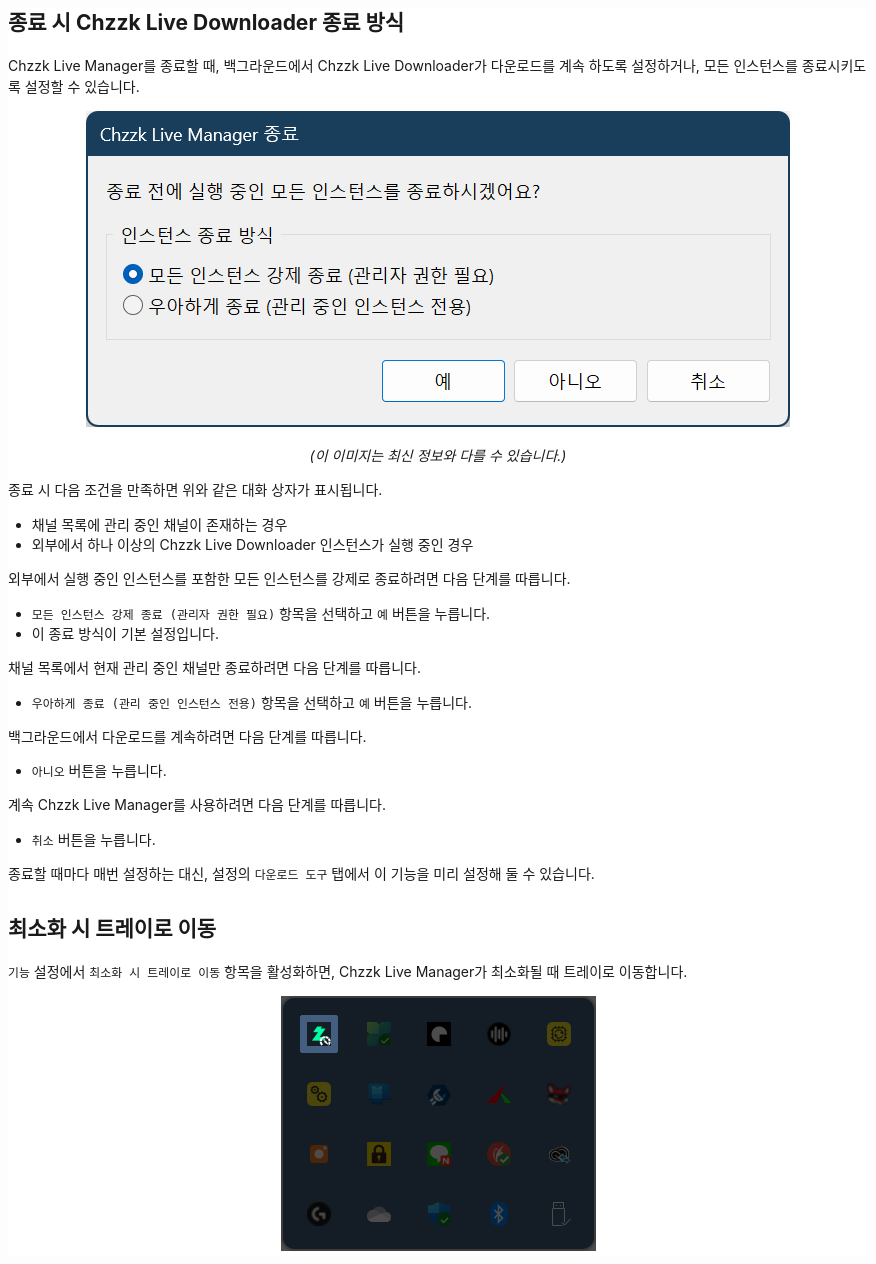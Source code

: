 ## 종료 시 Chzzk Live Downloader 종료 방식
Chzzk Live Manager를 종료할 때, 백그라운드에서 Chzzk Live Downloader가 다운로드를 계속 하도록 설정하거나, 모든 인스턴스를 종료시키도록 설정할 수 있습니다.

<div style='text-align: center'>
<img src='../../img/screenshots/lman_ko-KR/lman_exit.png' />
<p><i>(이 이미지는 최신 정보와 다를 수 있습니다.)</i></p>
</div>

종료 시 다음 조건을 만족하면 위와 같은 대화 상자가 표시됩니다.

* 채널 목록에 관리 중인 채널이 존재하는 경우
* 외부에서 하나 이상의 Chzzk Live Downloader 인스턴스가 실행 중인 경우

외부에서 실행 중인 인스턴스를 포함한 모든 인스턴스를 강제로 종료하려면 다음 단계를 따릅니다.

* `모든 인스턴스 강제 종료 (관리자 권한 필요)` 항목을 선택하고 `예` 버튼을 누릅니다.
* 이 종료 방식이 기본 설정입니다.

채널 목록에서 현재 관리 중인 채널만 종료하려면 다음 단계를 따릅니다.

* `우아하게 종료 (관리 중인 인스턴스 전용)` 항목을 선택하고 `예` 버튼을 누릅니다.

백그라운드에서 다운로드를 계속하려면 다음 단계를 따릅니다.

* `아니오` 버튼을 누릅니다.

계속 Chzzk Live Manager를 사용하려면 다음 단계를 따릅니다.

* `취소` 버튼을 누릅니다.

종료할 때마다 매번 설정하는 대신, 설정의 `다운로드 도구` 탭에서 이 기능을 미리 설정해 둘 수 있습니다.

## 최소화 시 트레이로 이동
`기능` 설정에서 `최소화 시 트레이로 이동` 항목을 활성화하면, Chzzk Live Manager가 최소화될 때 트레이로 이동합니다.

<div style='text-align: center'>
<img src='../../img/screenshots/lman_ko-KR/lman_tray_icon.png' />